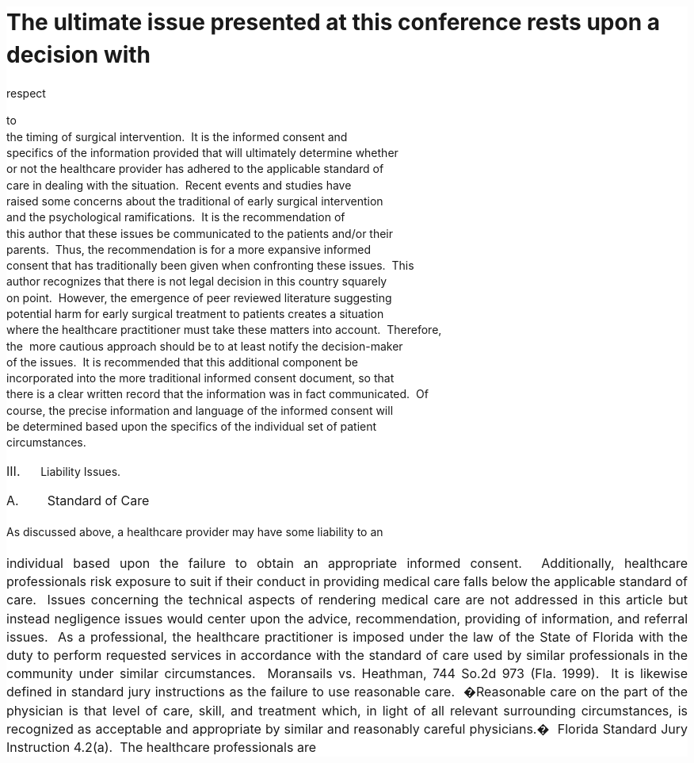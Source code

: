   


# The ultimate issue presented at this conference rests upon a decision with  
respect

  


to  
the timing of surgical intervention.&nbsp; It is the informed consent and  
specifics of the information provided that will ultimately determine whether  
or not the healthcare provider has adhered to the applicable standard of  
care in dealing with the situation.&nbsp; Recent events and studies have  
raised some concerns about the traditional of early surgical intervention  
and the psychological ramifications.&nbsp; It is the recommendation of  
this author that these issues be communicated to the patients and/or their  
parents.&nbsp; Thus, the recommendation is for a more expansive informed  
consent that has traditionally been given when confronting these issues.&nbsp; This  
author recognizes that there is not legal decision in this country squarely  
on point.&nbsp; However, the emergence of peer reviewed literature suggesting  
potential harm for early surgical treatment to patients creates a situation  
where the healthcare practitioner must take these matters into account.&nbsp; Therefore,  
the&nbsp; more cautious approach should be to at least notify the decision-maker  
of the issues.&nbsp; It is recommended that this additional component be  
incorporated into the more traditional informed consent document, so that  
there is a clear written record that the information was in fact communicated.&nbsp; Of  
course, the precise information and language of the informed consent will  
be determined based upon the specifics of the individual set of patient  
circumstances. 

  
<p class=MsoBodyText align=left style='text-align:left;  
'><span  
style='font-size:12.0pt;text-decoration:none;text-underline:none'>III.<span  
style='font:7.0pt "Times New Roman"'>&nbsp;&nbsp;&nbsp;&nbsp;&nbsp;&nbsp;&nbsp;&nbsp;&nbsp;&nbsp; </span></span>Liability Issues.</p>  
<p class=MsoBodyText align=left style='text-align:left'><span  
style='font-size:12.0pt;text-decoration:none;text-underline:none'>A. &nbsp;&nbsp;&nbsp;&nbsp;&nbsp;&nbsp; Standard  
of Care</span></p>  
<p class=MsoBodyText style='text-align:justify;line-height:  
200%'>As discussed above, a healthcare provider may have some liability  
to an</p>  
<p class=MsoBodyText style='text-align:justify'><span  
style='font-size:12.0pt;text-decoration:none;text-underline:none;font-weight:  
normal'>individual based upon the failure to obtain an appropriate informed consent.&nbsp; Additionally,  
healthcare professionals risk exposure to suit if their conduct in providing  
medical care falls below the applicable standard of care.&nbsp; Issues  
concerning the technical aspects of rendering medical care are not addressed  
in this article but instead negligence issues would center upon the advice,  
recommendation, providing of information, and referral issues.&nbsp; As  
a professional, the healthcare practitioner is imposed under the law of  
the State of Florida with the duty to perform requested services in accordance  
with the standard of care used by similar professionals in the community  
under similar circumstances.&nbsp; </span><span  
style='font-size:12.0pt;font-weight:normal'>Moransails vs. Heathman</span><span  
style='font-size:12.0pt;text-decoration:none;text-underline:none;font-weight:  
normal'>, 744 So.2d 973 (Fla. 1999).&nbsp; It is likewise defined in standard  
jury instructions as the failure to use reasonable care.&nbsp; �Reasonable  
care on the part of the physician is that level of care, skill, and treatment  
which, in light of all relevant surrounding circumstances, is recognized  
as acceptable and appropriate by similar and reasonably careful physicians.�&nbsp; Florida  
Standard Jury Instruction 4.2(a).&nbsp; The healthcare professionals are  